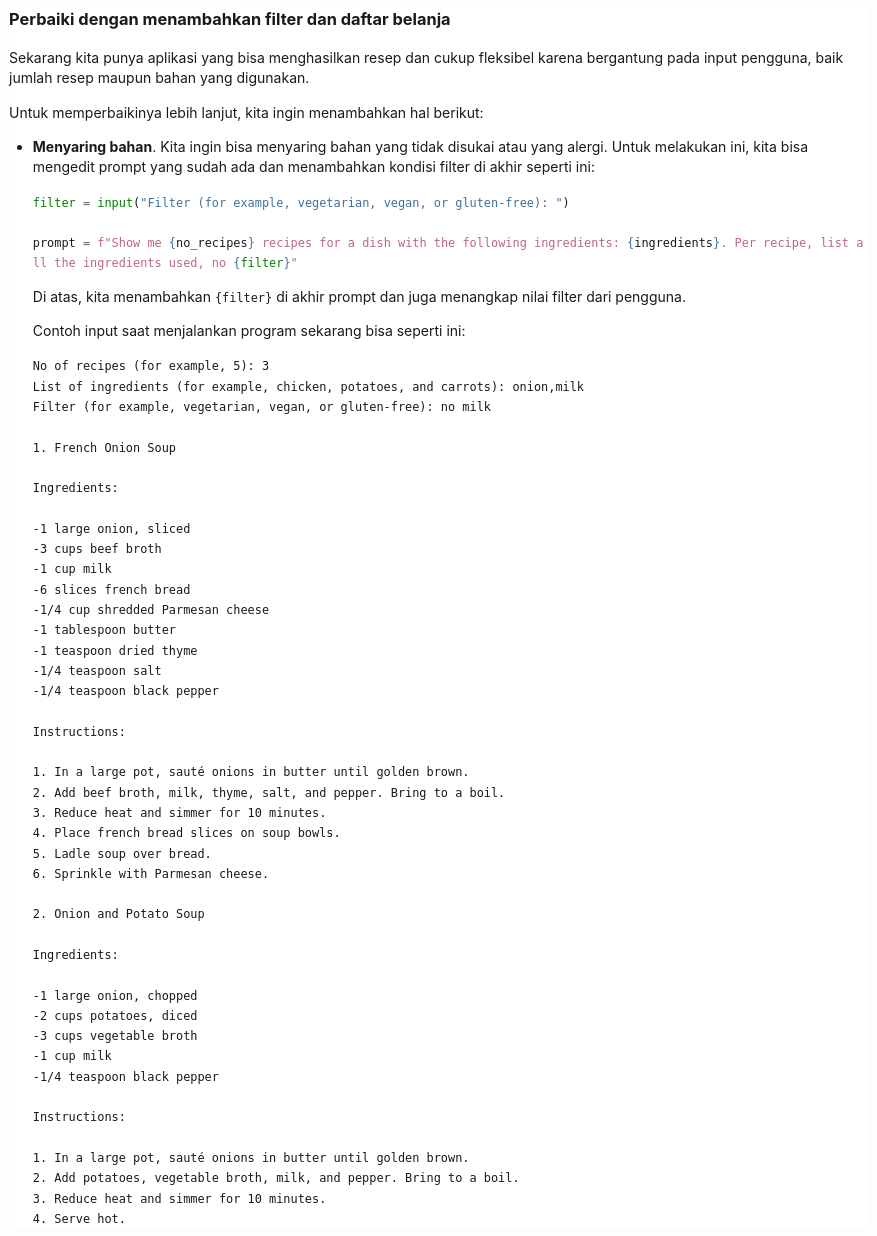 ### Perbaiki dengan menambahkan filter dan daftar belanja

Sekarang kita punya aplikasi yang bisa menghasilkan resep dan cukup fleksibel karena bergantung pada input pengguna, baik jumlah resep maupun bahan yang digunakan.

Untuk memperbaikinya lebih lanjut, kita ingin menambahkan hal berikut:

- **Menyaring bahan**. Kita ingin bisa menyaring bahan yang tidak disukai atau yang alergi. Untuk melakukan ini, kita bisa mengedit prompt yang sudah ada dan menambahkan kondisi filter di akhir seperti ini:

  ```python
  filter = input("Filter (for example, vegetarian, vegan, or gluten-free): ")

  prompt = f"Show me {no_recipes} recipes for a dish with the following ingredients: {ingredients}. Per recipe, list all the ingredients used, no {filter}"
  ```

  Di atas, kita menambahkan `{filter}` di akhir prompt dan juga menangkap nilai filter dari pengguna.

  Contoh input saat menjalankan program sekarang bisa seperti ini:

  ```output
  No of recipes (for example, 5): 3
  List of ingredients (for example, chicken, potatoes, and carrots): onion,milk
  Filter (for example, vegetarian, vegan, or gluten-free): no milk

  1. French Onion Soup

  Ingredients:

  -1 large onion, sliced
  -3 cups beef broth
  -1 cup milk
  -6 slices french bread
  -1/4 cup shredded Parmesan cheese
  -1 tablespoon butter
  -1 teaspoon dried thyme
  -1/4 teaspoon salt
  -1/4 teaspoon black pepper

  Instructions:

  1. In a large pot, sauté onions in butter until golden brown.
  2. Add beef broth, milk, thyme, salt, and pepper. Bring to a boil.
  3. Reduce heat and simmer for 10 minutes.
  4. Place french bread slices on soup bowls.
  5. Ladle soup over bread.
  6. Sprinkle with Parmesan cheese.

  2. Onion and Potato Soup

  Ingredients:

  -1 large onion, chopped
  -2 cups potatoes, diced
  -3 cups vegetable broth
  -1 cup milk
  -1/4 teaspoon black pepper

  Instructions:

  1. In a large pot, sauté onions in butter until golden brown.
  2. Add potatoes, vegetable broth, milk, and pepper. Bring to a boil.
  3. Reduce heat and simmer for 10 minutes.
  4. Serve hot.

  ```